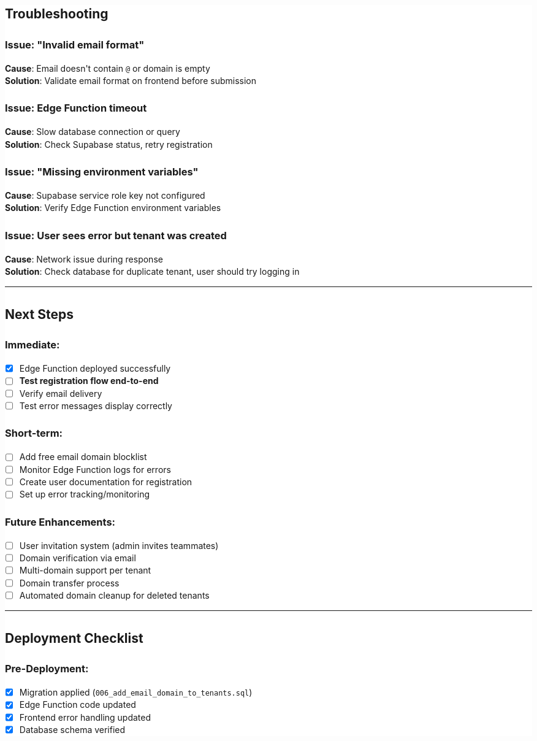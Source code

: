 
## Troubleshooting

### Issue: "Invalid email format"
**Cause**: Email doesn't contain `@` or domain is empty  
**Solution**: Validate email format on frontend before submission

### Issue: Edge Function timeout
**Cause**: Slow database connection or query  
**Solution**: Check Supabase status, retry registration

### Issue: "Missing environment variables"
**Cause**: Supabase service role key not configured  
**Solution**: Verify Edge Function environment variables

### Issue: User sees error but tenant was created
**Cause**: Network issue during response  
**Solution**: Check database for duplicate tenant, user should try logging in

---

## Next Steps

### Immediate:
- [x] Edge Function deployed successfully
- [ ] **Test registration flow end-to-end**
- [ ] Verify email delivery
- [ ] Test error messages display correctly

### Short-term:
- [ ] Add free email domain blocklist
- [ ] Monitor Edge Function logs for errors
- [ ] Create user documentation for registration
- [ ] Set up error tracking/monitoring

### Future Enhancements:
- [ ] User invitation system (admin invites teammates)
- [ ] Domain verification via email
- [ ] Multi-domain support per tenant
- [ ] Domain transfer process
- [ ] Automated domain cleanup for deleted tenants

---

## Deployment Checklist

### Pre-Deployment:
- [x] Migration applied (`006_add_email_domain_to_tenants.sql`)
- [x] Edge Function code updated
- [x] Frontend error handling updated
- [x] Database schema verified
